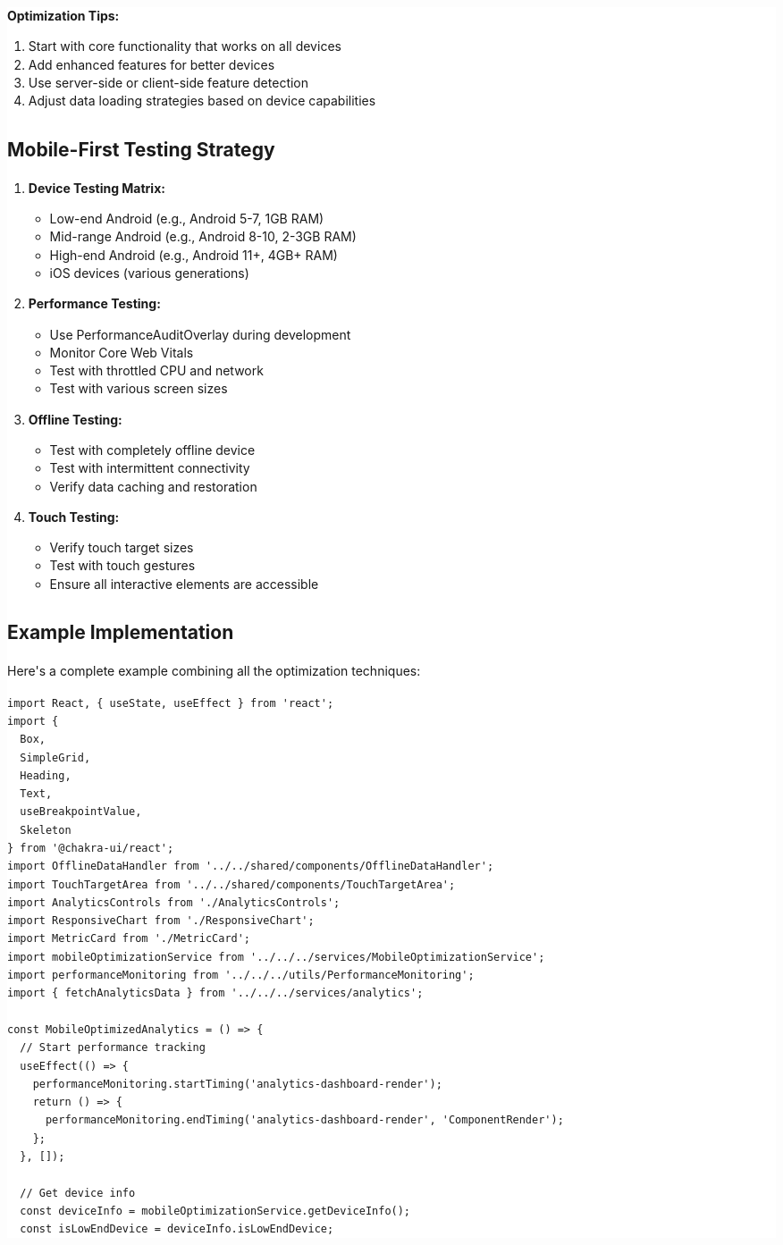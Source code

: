 **Optimization Tips:**

1. Start with core functionality that works on all devices
2. Add enhanced features for better devices
3. Use server-side or client-side feature detection
4. Adjust data loading strategies based on device capabilities

## Mobile-First Testing Strategy

1. **Device Testing Matrix:**
   - Low-end Android (e.g., Android 5-7, 1GB RAM)
   - Mid-range Android (e.g., Android 8-10, 2-3GB RAM)
   - High-end Android (e.g., Android 11+, 4GB+ RAM)
   - iOS devices (various generations)

2. **Performance Testing:**
   - Use PerformanceAuditOverlay during development
   - Monitor Core Web Vitals
   - Test with throttled CPU and network
   - Test with various screen sizes

3. **Offline Testing:**
   - Test with completely offline device
   - Test with intermittent connectivity
   - Verify data caching and restoration

4. **Touch Testing:**
   - Verify touch target sizes
   - Test with touch gestures
   - Ensure all interactive elements are accessible

## Example Implementation

Here's a complete example combining all the optimization techniques:

```tsx
import React, { useState, useEffect } from 'react';
import { 
  Box, 
  SimpleGrid, 
  Heading, 
  Text, 
  useBreakpointValue,
  Skeleton
} from '@chakra-ui/react';
import OfflineDataHandler from '../../shared/components/OfflineDataHandler';
import TouchTargetArea from '../../shared/components/TouchTargetArea';
import AnalyticsControls from './AnalyticsControls';
import ResponsiveChart from './ResponsiveChart';
import MetricCard from './MetricCard';
import mobileOptimizationService from '../../../services/MobileOptimizationService';
import performanceMonitoring from '../../../utils/PerformanceMonitoring';
import { fetchAnalyticsData } from '../../../services/analytics';

const MobileOptimizedAnalytics = () => {
  // Start performance tracking
  useEffect(() => {
    performanceMonitoring.startTiming('analytics-dashboard-render');
    return () => {
      performanceMonitoring.endTiming('analytics-dashboard-render', 'ComponentRender');
    };
  }, []);
  
  // Get device info
  const deviceInfo = mobileOptimizationService.getDeviceInfo();
  const isLowEndDevice = deviceInfo.isLowEndDevice;
```